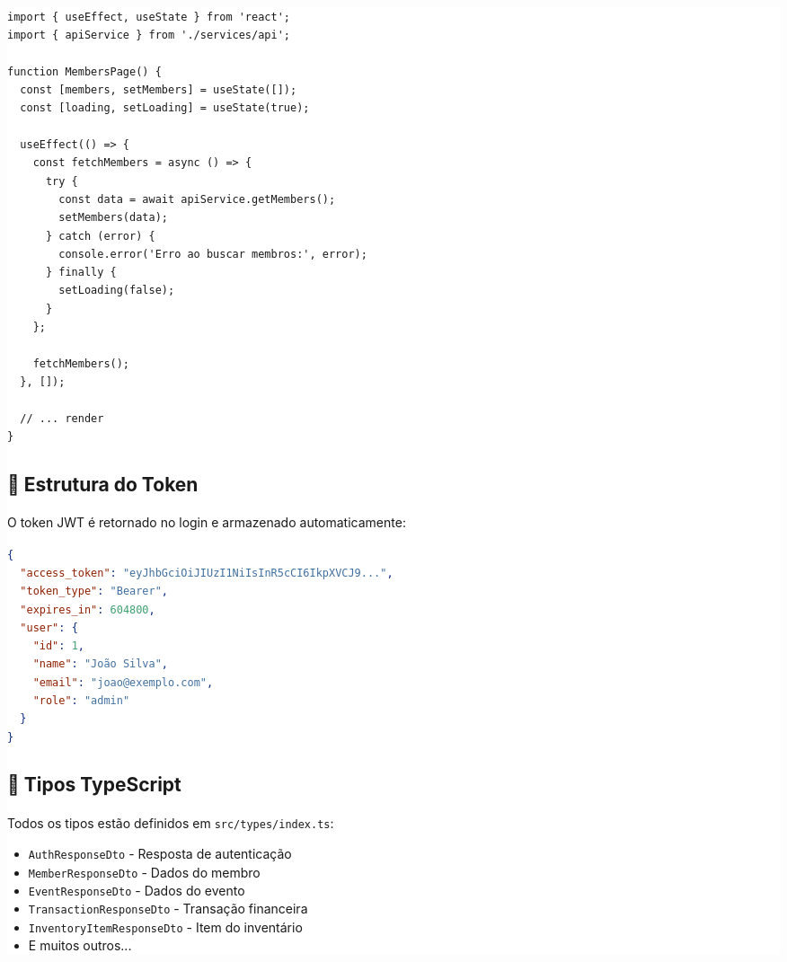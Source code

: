 ```tsx
import { useEffect, useState } from 'react';
import { apiService } from './services/api';

function MembersPage() {
  const [members, setMembers] = useState([]);
  const [loading, setLoading] = useState(true);

  useEffect(() => {
    const fetchMembers = async () => {
      try {
        const data = await apiService.getMembers();
        setMembers(data);
      } catch (error) {
        console.error('Erro ao buscar membros:', error);
      } finally {
        setLoading(false);
      }
    };

    fetchMembers();
  }, []);

  // ... render
}
```

## 🔑 Estrutura do Token

O token JWT é retornado no login e armazenado automaticamente:

```json
{
  "access_token": "eyJhbGciOiJIUzI1NiIsInR5cCI6IkpXVCJ9...",
  "token_type": "Bearer",
  "expires_in": 604800,
  "user": {
    "id": 1,
    "name": "João Silva",
    "email": "joao@exemplo.com",
    "role": "admin"
  }
}
```

## 📝 Tipos TypeScript

Todos os tipos estão definidos em `src/types/index.ts`:

- `AuthResponseDto` - Resposta de autenticação
- `MemberResponseDto` - Dados do membro
- `EventResponseDto` - Dados do evento
- `TransactionResponseDto` - Transação financeira
- `InventoryItemResponseDto` - Item do inventário
- E muitos outros...
